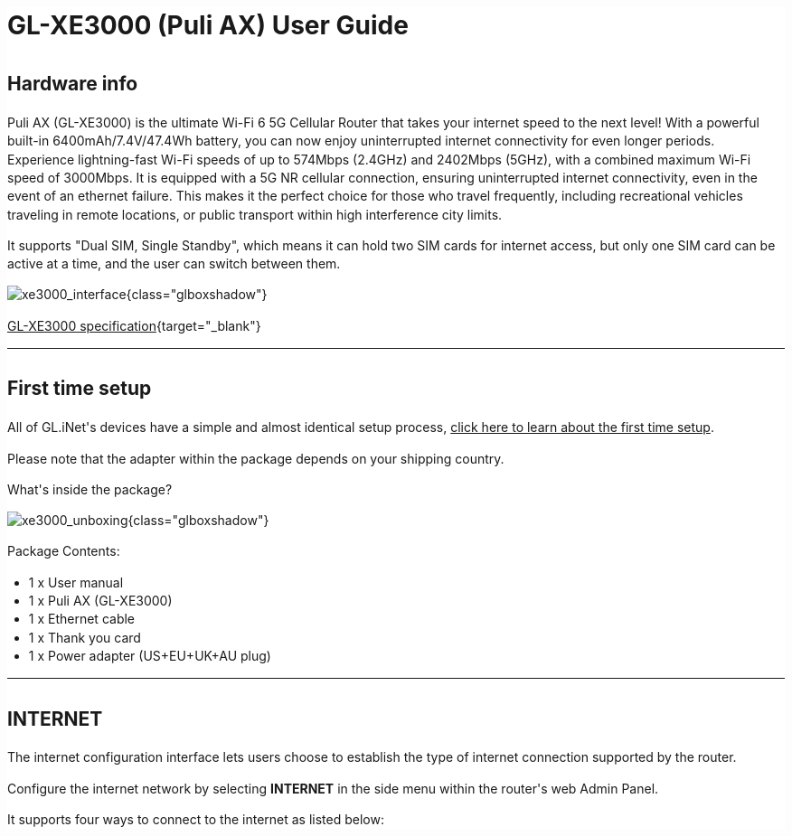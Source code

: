 # GL-XE3000 (Puli AX) User Guide

## Hardware info

Puli AX (GL-XE3000) is the ultimate Wi-Fi 6 5G Cellular Router that takes your internet speed to the next level! With a powerful built-in 6400mAh/7.4V/47.4Wh battery, you can now enjoy uninterrupted internet connectivity for even longer periods. Experience lightning-fast Wi-Fi speeds of up to 574Mbps (2.4GHz) and 2402Mbps (5GHz), with a combined maximum Wi-Fi speed of 3000Mbps. It is equipped with a 5G NR cellular connection, ensuring uninterrupted internet connectivity, even in the event of an ethernet failure. This makes it the perfect choice for those who travel frequently, including recreational vehicles traveling in remote locations, or public transport within high interference city limits.

It supports "Dual SIM, Single Standby", which means it can hold two SIM cards for internet access, but only one SIM card can be active at a time, and the user can switch between them.

![xe3000_interface](https://static.gl-inet.com/docs/en/4/user_guide/gl-xe3000/hardware_info/xe3000_interface.jpg){class="glboxshadow"}

[GL-XE3000 specification](https://www.gl-inet.com/products/gl-xe3000/#specs){target="_blank"}

---

## First time setup

All of GL.iNet's devices have a simple and almost identical setup process, [click here to learn about the first time setup](../../faq/first_time_setup/).

Please note that the adapter within the package depends on your shipping country.

What's inside the package?

![xe3000_unboxing](https://static.gl-inet.com/docs/en/4/user_guide/gl-xe3000/first_time_setup/xe3000_unboxing.jpg){class="glboxshadow"}

Package Contents:

- 1 x User manual
- 1 x Puli AX (GL-XE3000)
- 1 x Ethernet cable
- 1 x Thank you card
- 1 x Power adapter (US+EU+UK+AU plug)

---

## INTERNET

The internet configuration interface lets users choose to establish the type of internet connection supported by the router.

Configure the internet network by selecting **INTERNET** in the side menu within the router's web Admin Panel. 

It supports four ways to connect to the internet as listed below:
